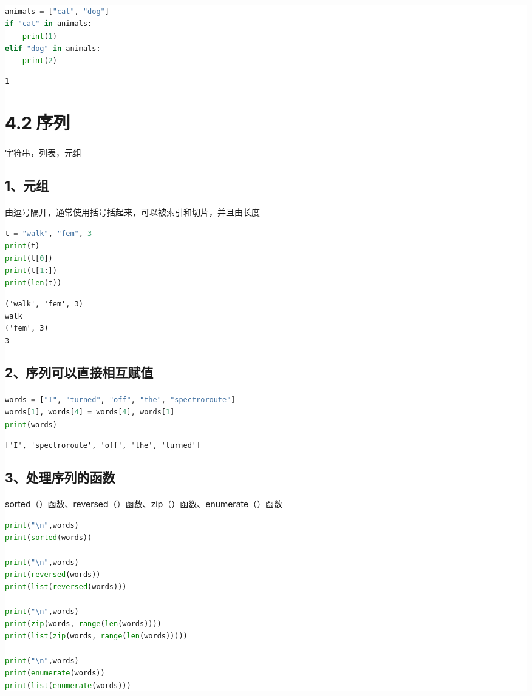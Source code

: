

```python
animals = ["cat", "dog"]
if "cat" in animals:
    print(1)
elif "dog" in animals:
    print(2)
```

    1


# 4.2 序列

字符串，列表，元组

## 1、元组 
由逗号隔开，通常使用括号括起来，可以被索引和切片，并且由长度


```python
t = "walk", "fem", 3
print(t)
print(t[0])
print(t[1:])
print(len(t))
```

    ('walk', 'fem', 3)
    walk
    ('fem', 3)
    3


## 2、序列可以直接相互赋值


```python
words = ["I", "turned", "off", "the", "spectroroute"]
words[1], words[4] = words[4], words[1]
print(words)
```

    ['I', 'spectroroute', 'off', 'the', 'turned']


## 3、处理序列的函数
sorted（）函数、reversed（）函数、zip（）函数、enumerate（）函数


```python
print("\n",words)
print(sorted(words))

print("\n",words)
print(reversed(words))
print(list(reversed(words)))

print("\n",words)
print(zip(words, range(len(words))))
print(list(zip(words, range(len(words)))))

print("\n",words)
print(enumerate(words))
print(list(enumerate(words)))
```
